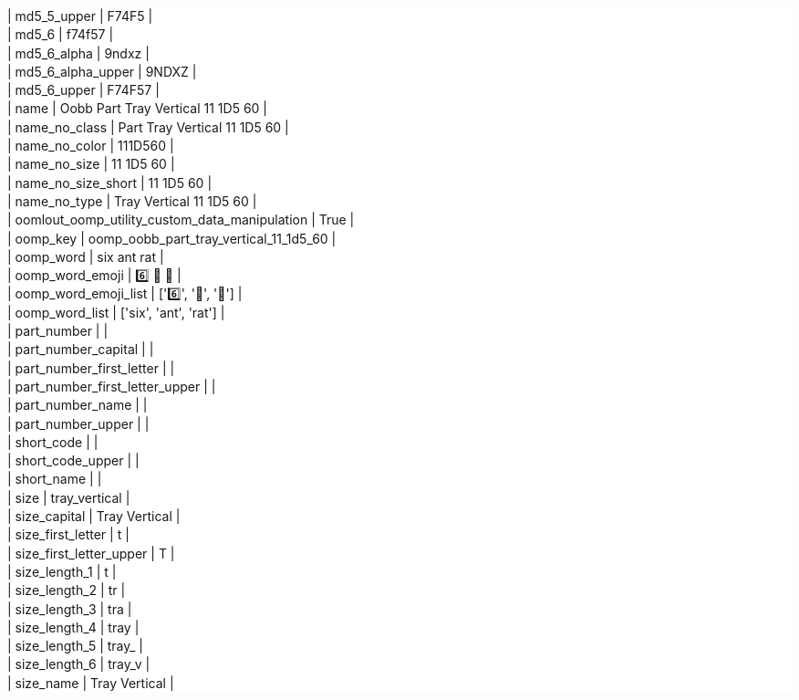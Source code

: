 | md5_5_upper | F74F5 |  
| md5_6 | f74f57 |  
| md5_6_alpha | 9ndxz |  
| md5_6_alpha_upper | 9NDXZ |  
| md5_6_upper | F74F57 |  
| name | Oobb Part Tray Vertical 11 1D5 60 |  
| name_no_class | Part Tray Vertical 11 1D5 60 |  
| name_no_color | 111D560 |  
| name_no_size | 11 1D5 60 |  
| name_no_size_short | 11 1D5 60 |  
| name_no_type | Tray Vertical 11 1D5 60 |  
| oomlout_oomp_utility_custom_data_manipulation | True |  
| oomp_key | oomp_oobb_part_tray_vertical_11_1d5_60 |  
| oomp_word | six ant rat |  
| oomp_word_emoji | :six: :ant: :rat: |  
| oomp_word_emoji_list | [':six:', ':ant:', ':rat:'] |  
| oomp_word_list | ['six', 'ant', 'rat'] |  
| part_number |  |  
| part_number_capital |  |  
| part_number_first_letter |  |  
| part_number_first_letter_upper |  |  
| part_number_name |  |  
| part_number_upper |  |  
| short_code |  |  
| short_code_upper |  |  
| short_name |  |  
| size | tray_vertical |  
| size_capital | Tray Vertical |  
| size_first_letter | t |  
| size_first_letter_upper | T |  
| size_length_1 | t |  
| size_length_2 | tr |  
| size_length_3 | tra |  
| size_length_4 | tray |  
| size_length_5 | tray_ |  
| size_length_6 | tray_v |  
| size_name | Tray Vertical |  